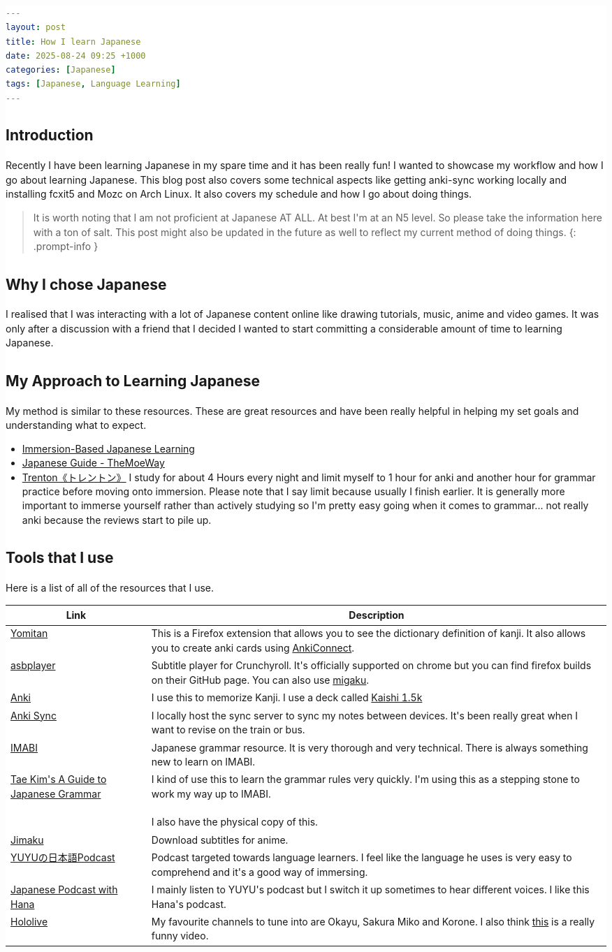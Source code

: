 ```yaml
---
layout: post
title: How I learn Japanese
date: 2025-08-24 09:25 +1000
categories: [Japanese]
tags: [Japanese, Language Learning]
---
```


## Introduction
Recently I have been learning Japanese in my spare time and it has been really fun! I wanted to showcase my workflow and how I go about learning Japanese. This blog post also covers some technical aspects like getting anki-sync working locally and installing fcxit5 and Mozc on Arch Linux. It also covers my schedule and how I go about doing things.
 
> It is worth noting that I am not proficient at Japanese AT ALL. At best I'm at an N5 level. So please take the information here with a ton of salt. This post might also be updated in the future as well to reflect my current method of doing things.
{: .prompt-info }

## Why I chose Japanese
I realised that I was interacting with a lot of Japanese content online like drawing tutorials, music, anime and video games. It was only after a discussion with a friend that I decided I wanted to start committing a considerable amount of time to learning Japanese.

## My Approach to Learning Japanese
My method is similar to these resources. These are great resources and have been really helpful in helping my set goals and understanding what to expect.
- [Immersion-Based Japanese Learning ](https://donkuri.github.io/learn-japanese/)
- [Japanese Guide - TheMoeWay](https://learnjapanese.moe/routine/#day-15-to-day-30-daily-japanese-study-and-immersion)
- [Trenton《トレントン》](https://www.youtube.com/@%E3%83%88%E3%83%AC%E3%83%B3%E3%83%88%E3%83%B3)
I study for about 4 Hours every night and limit myself to 1 hour for anki and another hour for grammar practice before moving onto immersion. Please note that I say limit because usually I finish earlier. It is generally more important to immerse yourself rather than actively studying so I'm pretty easy going when it comes to grammar... not really anki because the reviews start to pile up.

## Tools that I use
Here is a list of all of the resources that I use.


| Link                                                                                                                  | Description                                                                                                                                                                                     |
| --------------------------------------------------------------------------------------------------------------------- | ----------------------------------------------------------------------------------------------------------------------------------------------------------------------------------------------- |
| [Yomitan](https://yomitan.wiki/)                                                                                      | This is a Firefox extension that allows you to see the dictionary definition of kanji. It also allows you to create anki cards using [AnkiConnect](https://ankiweb.net/shared/info/2055492159). |
| [asbplayer](https://github.com/killergerbah/asbplayer)                                                                | Subtitle player for Crunchyroll. It's officially supported on chrome but you can find firefox builds on their GitHub page. You can also use [migaku](https://migaku.com/).                      |
| [Anki](https://apps.ankiweb.net/)                                                                                     | I use this to memorize Kanji. I use a deck called [Kaishi 1.5k](https://github.com/donkuri/Kaishi)                                                                                              |
| [Anki Sync](https://docs.ankiweb.net/sync-server.html)                                                                | I locally host the sync server to sync my notes between devices. It's been really great when I want to revise on the train or bus.                                                              |
| [IMABI](https://imabi.org/)                                                                                           | Japanese grammar resource. It is very thorough and very technical. There is always something new to learn on IMABI.                                                                             |
| [Tae Kim's A Guide to Japanese Grammar](https://guidetojapanese.org/learn/category/grammar-guide/the-writing-system/) | I kind of use this to learn the grammar rules very quickly. I'm using this as a stepping stone to work my way up to IMABI.<br><br>I also have the physical copy of this.                        |
| [Jimaku](https://jimaku.cc/)                                                                                          | Download subtitles for anime.                                                                                                                                                                   |
| [YUYUの日本語Podcast](https://www.youtube.com/@yuyunihongopodcast)                                                        | Podcast targeted towards language learners. I feel like the language he uses is very easy to comprehend and it's a good way of immersing.                                                       |
| [Japanese Podcast with Hana](https://www.youtube.com/@japanesepodcasthana)                                            | I mainly listen to YUYU's podcast but I switch it up sometimes to hear different voices. I like this Hana's podcast.                                                                            |
| [Hololive](https://www.youtube.com/channel/UCJFZiqLMntJufDCHc6bQixg/videos)                                           | My favourite channels to tune into are Okayu, Sakura Miko and Korone. I also think [this](https://www.youtube.com/watch?v=OXA9P2IdCXk) is a really funny video.                                 |